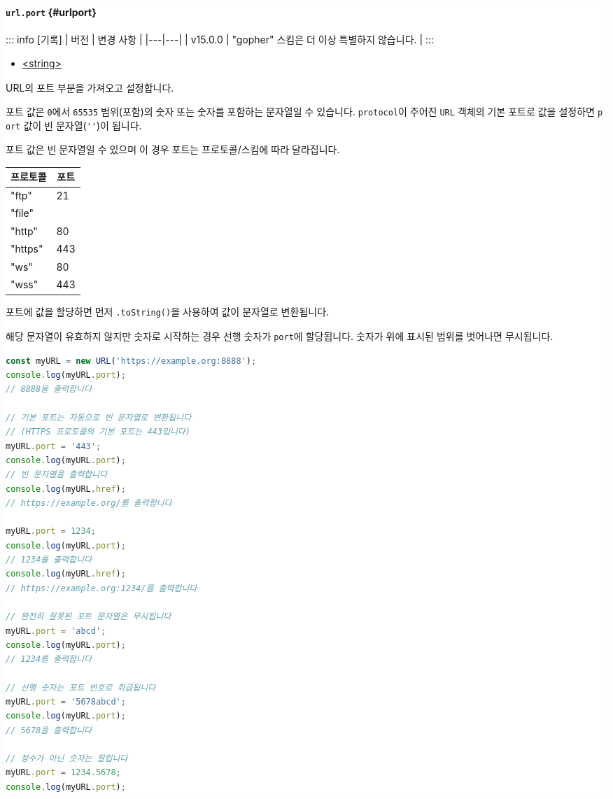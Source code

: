 
#### `url.port` {#urlport}

::: info [기록]
| 버전 | 변경 사항 |
|---|---|
| v15.0.0 | "gopher" 스킴은 더 이상 특별하지 않습니다. |
:::

- [\<string\>](https://developer.mozilla.org/en-US/docs/Web/JavaScript/Data_structures#String_type)

URL의 포트 부분을 가져오고 설정합니다.

포트 값은 `0`에서 `65535` 범위(포함)의 숫자 또는 숫자를 포함하는 문자열일 수 있습니다. `protocol`이 주어진 `URL` 객체의 기본 포트로 값을 설정하면 `port` 값이 빈 문자열(`''`)이 됩니다.

포트 값은 빈 문자열일 수 있으며 이 경우 포트는 프로토콜/스킴에 따라 달라집니다.

| 프로토콜 | 포트 |
|---|---|
| "ftp" | 21 |
| "file" ||
| "http" | 80 |
| "https" | 443 |
| "ws" | 80 |
| "wss" | 443 |

포트에 값을 할당하면 먼저 `.toString()`을 사용하여 값이 문자열로 변환됩니다.

해당 문자열이 유효하지 않지만 숫자로 시작하는 경우 선행 숫자가 `port`에 할당됩니다. 숫자가 위에 표시된 범위를 벗어나면 무시됩니다.

```js [ESM]
const myURL = new URL('https://example.org:8888');
console.log(myURL.port);
// 8888을 출력합니다

// 기본 포트는 자동으로 빈 문자열로 변환됩니다
// (HTTPS 프로토콜의 기본 포트는 443입니다)
myURL.port = '443';
console.log(myURL.port);
// 빈 문자열을 출력합니다
console.log(myURL.href);
// https://example.org/를 출력합니다

myURL.port = 1234;
console.log(myURL.port);
// 1234를 출력합니다
console.log(myURL.href);
// https://example.org:1234/를 출력합니다

// 완전히 잘못된 포트 문자열은 무시됩니다
myURL.port = 'abcd';
console.log(myURL.port);
// 1234를 출력합니다

// 선행 숫자는 포트 번호로 취급됩니다
myURL.port = '5678abcd';
console.log(myURL.port);
// 5678을 출력합니다

// 정수가 아닌 숫자는 잘립니다
myURL.port = 1234.5678;
console.log(myURL.port);
```